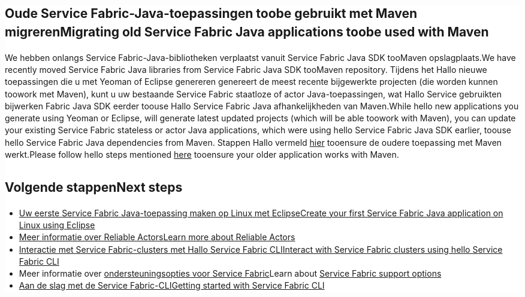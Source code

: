 ## <a name="migrating-old-service-fabric-java-applications-toobe-used-with-maven"></a><span data-ttu-id="642f4-178">Oude Service Fabric-Java-toepassingen toobe gebruikt met Maven migreren</span><span class="sxs-lookup"><span data-stu-id="642f4-178">Migrating old Service Fabric Java applications toobe used with Maven</span></span>
<span data-ttu-id="642f4-179">We hebben onlangs Service Fabric-Java-bibliotheken verplaatst vanuit Service Fabric Java SDK tooMaven opslagplaats.</span><span class="sxs-lookup"><span data-stu-id="642f4-179">We have recently moved Service Fabric Java libraries from Service Fabric Java SDK tooMaven repository.</span></span> <span data-ttu-id="642f4-180">Tijdens het Hallo nieuwe toepassingen die u met Yeoman of Eclipse genereren genereert de meest recente bijgewerkte projecten (die worden kunnen toowork met Maven), kunt u uw bestaande Service Fabric staatloze of actor Java-toepassingen, wat Hallo Service gebruikten bijwerken Fabric Java SDK eerder toouse Hallo Service Fabric Java afhankelijkheden van Maven.</span><span class="sxs-lookup"><span data-stu-id="642f4-180">While hello new applications you generate using Yeoman or Eclipse, will generate latest updated projects (which will be able toowork with Maven), you can update your existing Service Fabric stateless or actor Java applications, which were using hello Service Fabric Java SDK earlier, toouse hello Service Fabric Java dependencies from Maven.</span></span> <span data-ttu-id="642f4-181">Stappen Hallo vermeld [hier](service-fabric-migrate-old-javaapp-to-use-maven.md) tooensure de oudere toepassing met Maven werkt.</span><span class="sxs-lookup"><span data-stu-id="642f4-181">Please follow hello steps mentioned [here](service-fabric-migrate-old-javaapp-to-use-maven.md) tooensure your older application works with Maven.</span></span>

## <a name="next-steps"></a><span data-ttu-id="642f4-182">Volgende stappen</span><span class="sxs-lookup"><span data-stu-id="642f4-182">Next steps</span></span>

* [<span data-ttu-id="642f4-183">Uw eerste Service Fabric Java-toepassing maken op Linux met Eclipse</span><span class="sxs-lookup"><span data-stu-id="642f4-183">Create your first Service Fabric Java application on Linux using Eclipse</span></span>](service-fabric-get-started-eclipse.md)
* [<span data-ttu-id="642f4-184">Meer informatie over Reliable Actors</span><span class="sxs-lookup"><span data-stu-id="642f4-184">Learn more about Reliable Actors</span></span>](service-fabric-reliable-actors-introduction.md)
* [<span data-ttu-id="642f4-185">Interactie met Service Fabric-clusters met Hallo Service Fabric CLI</span><span class="sxs-lookup"><span data-stu-id="642f4-185">Interact with Service Fabric clusters using hello Service Fabric CLI</span></span>](service-fabric-cli.md)
* <span data-ttu-id="642f4-186">Meer informatie over [ondersteuningsopties voor Service Fabric](service-fabric-support.md)</span><span class="sxs-lookup"><span data-stu-id="642f4-186">Learn about [Service Fabric support options](service-fabric-support.md)</span></span>
* [<span data-ttu-id="642f4-187">Aan de slag met de Service Fabric-CLI</span><span class="sxs-lookup"><span data-stu-id="642f4-187">Getting started with Service Fabric CLI</span></span>](service-fabric-cli.md)


[sf-yeoman]: ./media/service-fabric-create-your-first-linux-application-with-java/sf-yeoman.png
[sfx-primary]: ./media/service-fabric-create-your-first-linux-application-with-java/sfx-primary.png
[sf-eclipse-templates]: ./media/service-fabric-create-your-first-linux-application-with-java/sf-eclipse-templates.png
